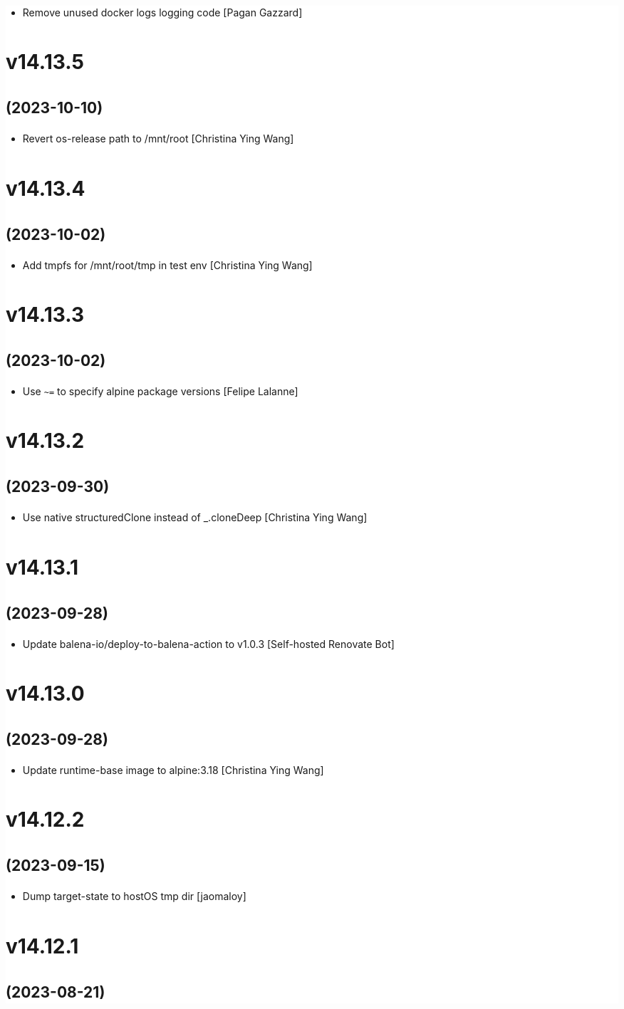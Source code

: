 * Remove unused docker logs logging code [Pagan Gazzard]

# v14.13.5
## (2023-10-10)

* Revert os-release path to /mnt/root [Christina Ying Wang]

# v14.13.4
## (2023-10-02)

* Add tmpfs for /mnt/root/tmp in test env [Christina Ying Wang]

# v14.13.3
## (2023-10-02)

* Use `~=` to specify alpine package versions [Felipe Lalanne]

# v14.13.2
## (2023-09-30)

* Use native structuredClone instead of _.cloneDeep [Christina Ying Wang]

# v14.13.1
## (2023-09-28)

* Update balena-io/deploy-to-balena-action to v1.0.3 [Self-hosted Renovate Bot]

# v14.13.0
## (2023-09-28)

* Update runtime-base image to alpine:3.18 [Christina Ying Wang]

# v14.12.2
## (2023-09-15)

* Dump target-state to hostOS tmp dir [jaomaloy]

# v14.12.1
## (2023-08-21)
